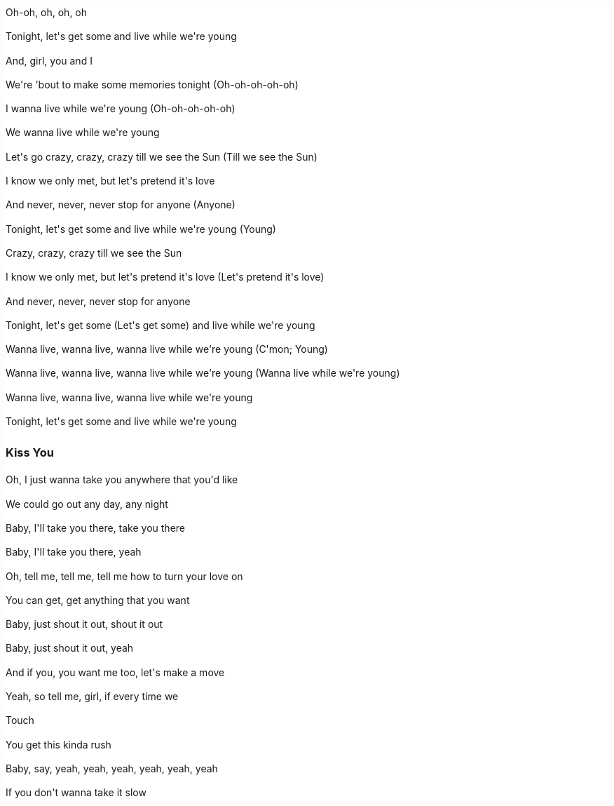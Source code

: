 Oh-oh, oh, oh, oh

Tonight, let's get some and live while we're young

And, girl, you and I

We're 'bout to make some memories tonight (Oh-oh-oh-oh-oh)

I wanna live while we're young (Oh-oh-oh-oh-oh)

We wanna live while we're young

Let's go crazy, crazy, crazy till we see the Sun (Till we see the Sun)

I know we only met, but let's pretend it's love

And never, never, never stop for anyone (Anyone)

Tonight, let's get some and live while we're young (Young)

Crazy, crazy, crazy till we see the Sun

I know we only met, but let's pretend it's love (Let's pretend it's love)

And never, never, never stop for anyone

Tonight, let's get some (Let's get some) and live while we're young

Wanna live, wanna live, wanna live while we're young (C'mon; Young)

Wanna live, wanna live, wanna live while we're young (Wanna live while we're young)

Wanna live, wanna live, wanna live while we're young

Tonight, let's get some and live while we're young

### Kiss You 

Oh, I just wanna take you anywhere that you'd like

We could go out any day, any night

Baby, I'll take you there, take you there

Baby, I'll take you there, yeah

Oh, tell me, tell me, tell me how to turn your love on

You can get, get anything that you want

Baby, just shout it out, shout it out

Baby, just shout it out, yeah

And if you, you want me too, let's make a move

Yeah, so tell me, girl, if every time we

Touch

You get this kinda rush

Baby, say, yeah, yeah, yeah, yeah, yeah, yeah

If you don't wanna take it slow
